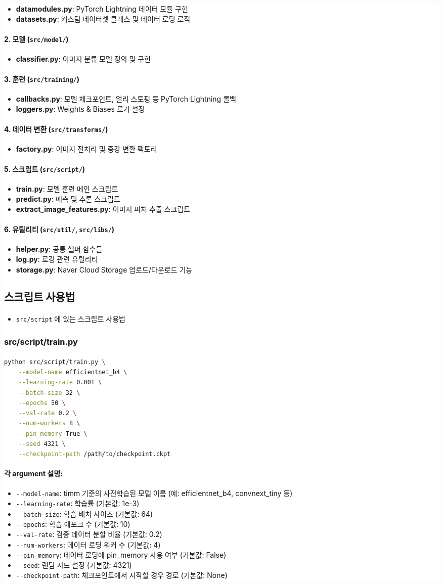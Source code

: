 - **datamodules.py**: PyTorch Lightning 데이터 모듈 구현
- **datasets.py**: 커스텀 데이터셋 클래스 및 데이터 로딩 로직

#### 2. 모델 (`src/model/`)

- **classifier.py**: 이미지 분류 모델 정의 및 구현

#### 3. 훈련 (`src/training/`)

- **callbacks.py**: 모델 체크포인트, 얼리 스토핑 등 PyTorch Lightning 콜백
- **loggers.py**: Weights & Biases 로거 설정

#### 4. 데이터 변환 (`src/transforms/`)

- **factory.py**: 이미지 전처리 및 증강 변환 팩토리

#### 5. 스크립트 (`src/script/`)

- **train.py**: 모델 훈련 메인 스크립트
- **predict.py**: 예측 및 추론 스크립트
- **extract_image_features.py**: 이미지 피처 추출 스크립트

#### 6. 유틸리티 (`src/util/`, `src/libs/`)

- **helper.py**: 공통 헬퍼 함수들
- **log.py**: 로깅 관련 유틸리티
- **storage.py**: Naver Cloud Storage 업로드/다운로드 기능

## 스크립트 사용법

- `src/script` 에 있는 스크립트 사용법

### src/script/train.py

```bash
python src/script/train.py \
    --model-name efficientnet_b4 \
    --learning-rate 0.001 \
    --batch-size 32 \
    --epochs 50 \
    --val-rate 0.2 \
    --num-workers 8 \
    --pin_memory True \
    --seed 4321 \
    --checkpoint-path /path/to/checkpoint.ckpt
```

#### 각 argument 설명:

- `--model-name`: timm 기준의 사전학습된 모델 이름 (예: efficientnet_b4, convnext_tiny 등)
- `--learning-rate`: 학습률 (기본값: 1e-3)
- `--batch-size`: 학습 배치 사이즈 (기본값: 64)
- `--epochs`: 학습 에포크 수 (기본값: 10)
- `--val-rate`: 검증 데이터 분할 비율 (기본값: 0.2)
- `--num-workers`: 데이터 로딩 워커 수 (기본값: 4)
- `--pin_memory`: 데이터 로딩에 pin_memory 사용 여부 (기본값: False)
- `--seed`: 랜덤 시드 설정 (기본값: 4321)
- `--checkpoint-path`: 체크포인트에서 시작할 경우 경로 (기본값: None)
